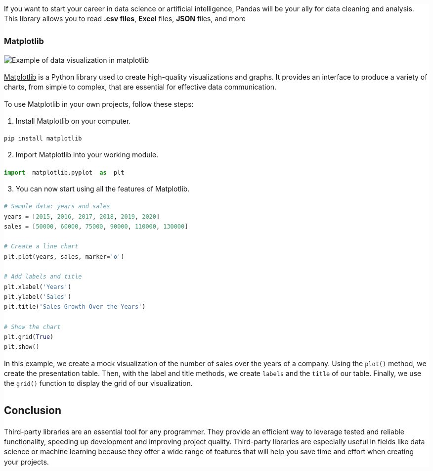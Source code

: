 If you want to start your career in data science or artificial intelligence, Pandas will be your ally for data cleaning and analysis. This library allows you to read **.csv files**, **Excel** files, **JSON** files, and more

### Matplotlib

![Example of data visualization in matplotlib](https://miro.medium.com/v2/resize:fit:1400/1*EsqDYFK-IzGEAm4FyZP0wQ.jpeg)

[Matplotlib](https://matplotlib.org/stable/index.html) is a Python library used to create high-quality visualizations and graphs. It provides an interface to produce a variety of charts, from simple to complex, that are essential for effective data communication.

To use Matplotlib in your own projects, follow these steps:

1. Install Matplotlib on your computer.

```bash
pip install matplotlib
```

2. Import Matplotlib into your working module.

```py
import  matplotlib.pyplot  as  plt
```

3. You can now start using all the features of Matplotlib.

```py
# Sample data: years and sales
years = [2015, 2016, 2017, 2018, 2019, 2020]
sales = [50000, 60000, 75000, 90000, 110000, 130000]

# Create a line chart
plt.plot(years, sales, marker='o')

# Add labels and title 
plt.xlabel('Years')
plt.ylabel('Sales')
plt.title('Sales Growth Over the Years')

# Show the chart
plt.grid(True)
plt.show()
```

In this example, we create a mock visualization of the number of sales over the years of a company. Using the `plot()` method, we create the presentation table. Then, with the label and title methods, we create `labels` and the `title` of our table. Finally, we use the `grid()` function to display the grid of our visualization.

## Conclusion

Third-party libraries are an essential tool for any programmer. They provide an efficient way to leverage tested and reliable functionality, speeding up development and improving project quality. Third-party libraries are especially useful in fields like data science or machine learning because they offer a wide range of features that will help you save time and effort when creating your projects. 

